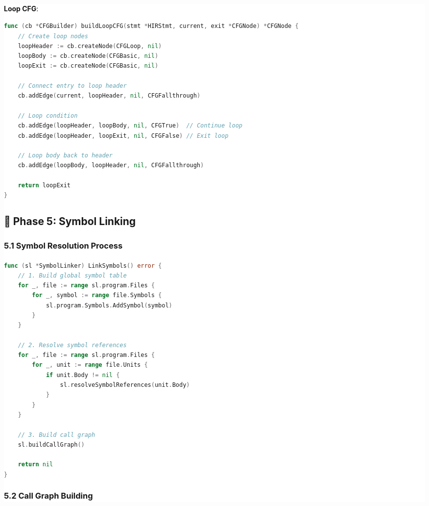 **Loop CFG**:
```go
func (cb *CFGBuilder) buildLoopCFG(stmt *HIRStmt, current, exit *CFGNode) *CFGNode {
    // Create loop nodes
    loopHeader := cb.createNode(CFGLoop, nil)
    loopBody := cb.createNode(CFGBasic, nil)
    loopExit := cb.createNode(CFGBasic, nil)
    
    // Connect entry to loop header
    cb.addEdge(current, loopHeader, nil, CFGFallthrough)
    
    // Loop condition
    cb.addEdge(loopHeader, loopBody, nil, CFGTrue)  // Continue loop
    cb.addEdge(loopHeader, loopExit, nil, CFGFalse) // Exit loop
    
    // Loop body back to header
    cb.addEdge(loopBody, loopHeader, nil, CFGFallthrough)
    
    return loopExit
}
```

## 🔗 Phase 5: Symbol Linking

### 5.1 Symbol Resolution Process

```go
func (sl *SymbolLinker) LinkSymbols() error {
    // 1. Build global symbol table
    for _, file := range sl.program.Files {
        for _, symbol := range file.Symbols {
            sl.program.Symbols.AddSymbol(symbol)
        }
    }
    
    // 2. Resolve symbol references
    for _, file := range sl.program.Files {
        for _, unit := range file.Units {
            if unit.Body != nil {
                sl.resolveSymbolReferences(unit.Body)
            }
        }
    }
    
    // 3. Build call graph
    sl.buildCallGraph()
    
    return nil
}
```

### 5.2 Call Graph Building
